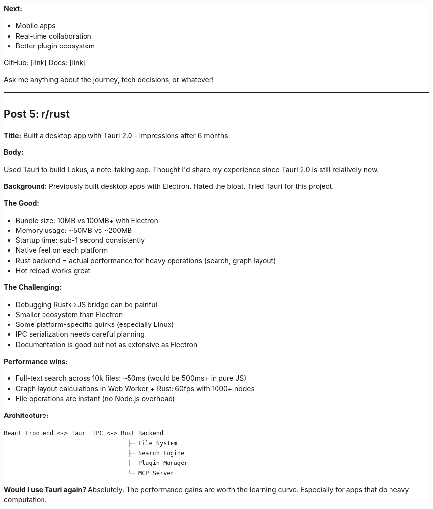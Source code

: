**Next:**
- Mobile apps
- Real-time collaboration
- Better plugin ecosystem

GitHub: [link]
Docs: [link]

Ask me anything about the journey, tech decisions, or whatever!

---

## Post 5: r/rust

**Title:** Built a desktop app with Tauri 2.0 - impressions after 6 months

**Body:**

Used Tauri to build Lokus, a note-taking app. Thought I'd share my experience since Tauri 2.0 is still relatively new.

**Background:**
Previously built desktop apps with Electron. Hated the bloat. Tried Tauri for this project.

**The Good:**
- Bundle size: 10MB vs 100MB+ with Electron
- Memory usage: ~50MB vs ~200MB
- Startup time: sub-1 second consistently
- Native feel on each platform
- Rust backend = actual performance for heavy operations (search, graph layout)
- Hot reload works great

**The Challenging:**
- Debugging Rust<->JS bridge can be painful
- Smaller ecosystem than Electron
- Some platform-specific quirks (especially Linux)
- IPC serialization needs careful planning
- Documentation is good but not as extensive as Electron

**Performance wins:**
- Full-text search across 10k files: ~50ms (would be 500ms+ in pure JS)
- Graph layout calculations in Web Worker + Rust: 60fps with 1000+ nodes
- File operations are instant (no Node.js overhead)

**Architecture:**
```
React Frontend <-> Tauri IPC <-> Rust Backend
                                   ├─ File System
                                   ├─ Search Engine
                                   ├─ Plugin Manager
                                   └─ MCP Server
```

**Would I use Tauri again?**
Absolutely. The performance gains are worth the learning curve. Especially for apps that do heavy computation.
